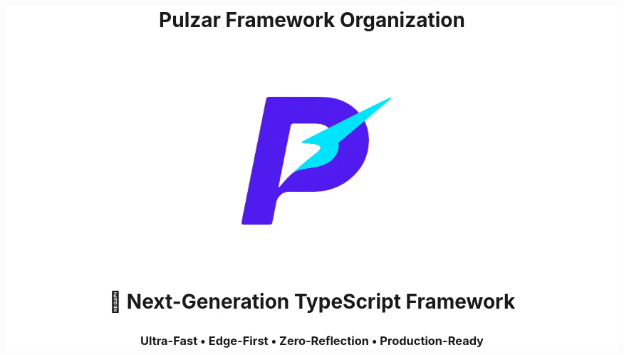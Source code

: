 <h1 align="center">Pulzar Framework Organization</h1>

<div align="center">

<img src="./assets/logo.png" alt="Pulzar Logo" style="max-width: 300px; width: 100%;" />

# 🚀 Next-Generation TypeScript Framework

### **Ultra-Fast • Edge-First • Zero-Reflection • Production-Ready**
